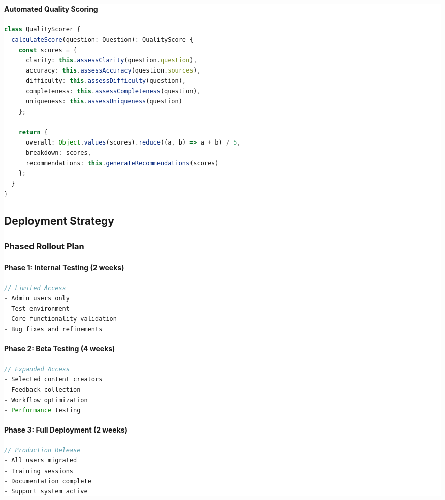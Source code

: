 #### Automated Quality Scoring
```typescript
class QualityScorer {
  calculateScore(question: Question): QualityScore {
    const scores = {
      clarity: this.assessClarity(question.question),
      accuracy: this.assessAccuracy(question.sources),
      difficulty: this.assessDifficulty(question),
      completeness: this.assessCompleteness(question),
      uniqueness: this.assessUniqueness(question)
    };
    
    return {
      overall: Object.values(scores).reduce((a, b) => a + b) / 5,
      breakdown: scores,
      recommendations: this.generateRecommendations(scores)
    };
  }
}
```

## Deployment Strategy

### Phased Rollout Plan

#### Phase 1: Internal Testing (2 weeks)
```typescript
// Limited Access
- Admin users only
- Test environment
- Core functionality validation
- Bug fixes and refinements
```

#### Phase 2: Beta Testing (4 weeks)
```typescript
// Expanded Access
- Selected content creators
- Feedback collection
- Workflow optimization
- Performance testing
```

#### Phase 3: Full Deployment (2 weeks)
```typescript
// Production Release
- All users migrated
- Training sessions
- Documentation complete
- Support system active
```
